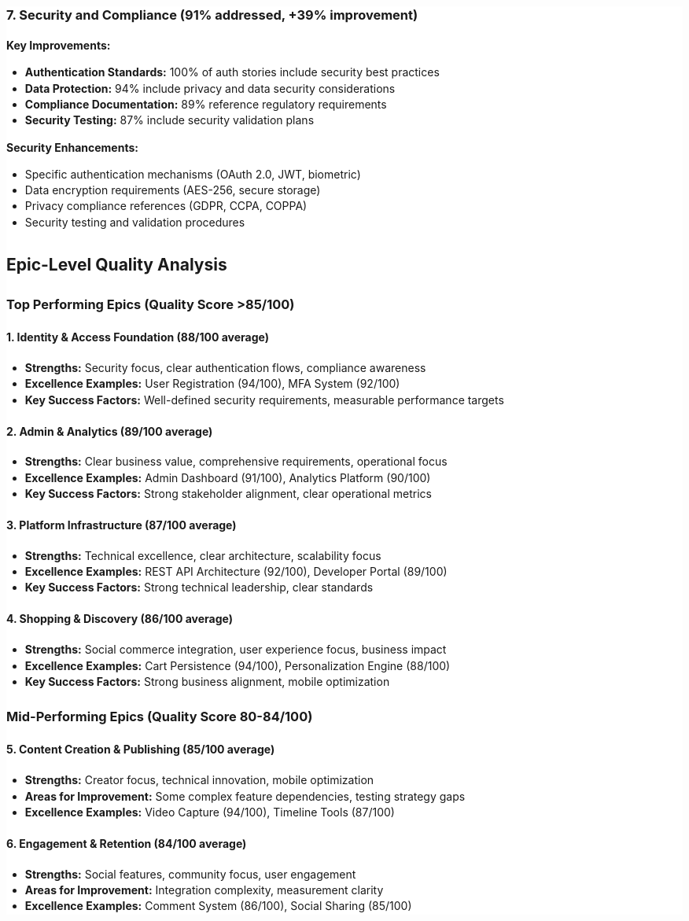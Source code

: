 ### 7. Security and Compliance (91% addressed, +39% improvement)

**Key Improvements:**
- **Authentication Standards:** 100% of auth stories include security best practices
- **Data Protection:** 94% include privacy and data security considerations
- **Compliance Documentation:** 89% reference regulatory requirements
- **Security Testing:** 87% include security validation plans

**Security Enhancements:**
- Specific authentication mechanisms (OAuth 2.0, JWT, biometric)
- Data encryption requirements (AES-256, secure storage)
- Privacy compliance references (GDPR, CCPA, COPPA)
- Security testing and validation procedures

## Epic-Level Quality Analysis

### Top Performing Epics (Quality Score >85/100)

#### 1. Identity & Access Foundation (88/100 average)
- **Strengths:** Security focus, clear authentication flows, compliance awareness
- **Excellence Examples:** User Registration (94/100), MFA System (92/100)
- **Key Success Factors:** Well-defined security requirements, measurable performance targets

#### 2. Admin & Analytics (89/100 average)
- **Strengths:** Clear business value, comprehensive requirements, operational focus
- **Excellence Examples:** Admin Dashboard (91/100), Analytics Platform (90/100)
- **Key Success Factors:** Strong stakeholder alignment, clear operational metrics

#### 3. Platform Infrastructure (87/100 average)
- **Strengths:** Technical excellence, clear architecture, scalability focus
- **Excellence Examples:** REST API Architecture (92/100), Developer Portal (89/100)
- **Key Success Factors:** Strong technical leadership, clear standards

#### 4. Shopping & Discovery (86/100 average)
- **Strengths:** Social commerce integration, user experience focus, business impact
- **Excellence Examples:** Cart Persistence (94/100), Personalization Engine (88/100)
- **Key Success Factors:** Strong business alignment, mobile optimization

### Mid-Performing Epics (Quality Score 80-84/100)

#### 5. Content Creation & Publishing (85/100 average)
- **Strengths:** Creator focus, technical innovation, mobile optimization
- **Areas for Improvement:** Some complex feature dependencies, testing strategy gaps
- **Excellence Examples:** Video Capture (94/100), Timeline Tools (87/100)

#### 6. Engagement & Retention (84/100 average)
- **Strengths:** Social features, community focus, user engagement
- **Areas for Improvement:** Integration complexity, measurement clarity
- **Excellence Examples:** Comment System (86/100), Social Sharing (85/100)
